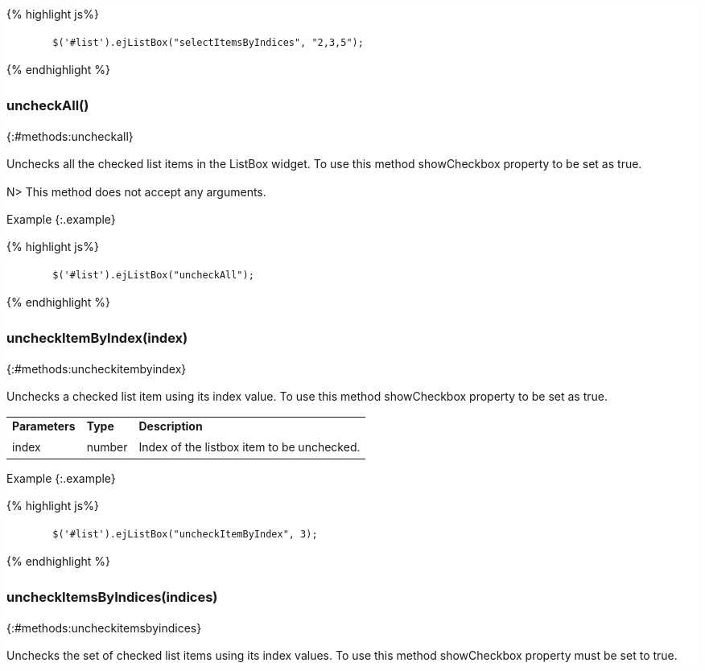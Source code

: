 {% highlight js%}

            $('#list').ejListBox("selectItemsByIndices", "2,3,5");
            
{% endhighlight %}


### uncheckAll()
{:#methods:uncheckall}

Unchecks all the checked list items in the ListBox widget. To use this method showCheckbox property to be set as true.

N> This method does not accept any arguments.

Example
{:.example}

{% highlight js%}

            $('#list').ejListBox("uncheckAll");

{% endhighlight %}


### uncheckItemByIndex(index)
{:#methods:uncheckitembyindex}

Unchecks a checked list item using its index value. To use this method showCheckbox property to be set as true.

<table>
<tr>
<td>
<b>Parameters</b></td><td>
<b>Type</b></td><td>
<b>Description</b></td></tr>
<tr>
<td>
index</td><td>
number </td><td>
Index of the listbox item to be unchecked.</td></tr>
</table>

Example
{:.example}

{% highlight js%}

            $('#list').ejListBox("uncheckItemByIndex", 3);
 
{% endhighlight %}


### uncheckItemsByIndices(indices)
{:#methods:uncheckitemsbyindices}

Unchecks the set of checked list items using its index values. To use this method showCheckbox property must be set to true.
